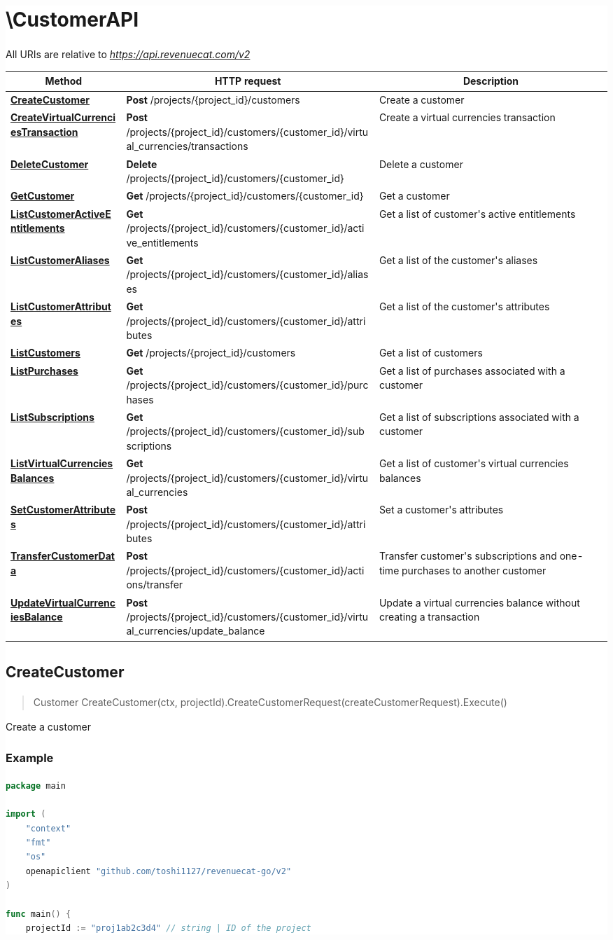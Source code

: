 # \CustomerAPI

All URIs are relative to *https://api.revenuecat.com/v2*

Method | HTTP request | Description
------------- | ------------- | -------------
[**CreateCustomer**](CustomerAPI.md#CreateCustomer) | **Post** /projects/{project_id}/customers | Create a customer
[**CreateVirtualCurrenciesTransaction**](CustomerAPI.md#CreateVirtualCurrenciesTransaction) | **Post** /projects/{project_id}/customers/{customer_id}/virtual_currencies/transactions | Create a virtual currencies transaction
[**DeleteCustomer**](CustomerAPI.md#DeleteCustomer) | **Delete** /projects/{project_id}/customers/{customer_id} | Delete a customer
[**GetCustomer**](CustomerAPI.md#GetCustomer) | **Get** /projects/{project_id}/customers/{customer_id} | Get a customer
[**ListCustomerActiveEntitlements**](CustomerAPI.md#ListCustomerActiveEntitlements) | **Get** /projects/{project_id}/customers/{customer_id}/active_entitlements | Get a list of customer&#39;s active entitlements
[**ListCustomerAliases**](CustomerAPI.md#ListCustomerAliases) | **Get** /projects/{project_id}/customers/{customer_id}/aliases | Get a list of the customer&#39;s aliases
[**ListCustomerAttributes**](CustomerAPI.md#ListCustomerAttributes) | **Get** /projects/{project_id}/customers/{customer_id}/attributes | Get a list of the customer&#39;s attributes
[**ListCustomers**](CustomerAPI.md#ListCustomers) | **Get** /projects/{project_id}/customers | Get a list of customers
[**ListPurchases**](CustomerAPI.md#ListPurchases) | **Get** /projects/{project_id}/customers/{customer_id}/purchases | Get a list of purchases associated with a customer
[**ListSubscriptions**](CustomerAPI.md#ListSubscriptions) | **Get** /projects/{project_id}/customers/{customer_id}/subscriptions | Get a list of subscriptions associated with a customer
[**ListVirtualCurrenciesBalances**](CustomerAPI.md#ListVirtualCurrenciesBalances) | **Get** /projects/{project_id}/customers/{customer_id}/virtual_currencies | Get a list of customer&#39;s virtual currencies balances
[**SetCustomerAttributes**](CustomerAPI.md#SetCustomerAttributes) | **Post** /projects/{project_id}/customers/{customer_id}/attributes | Set a customer&#39;s attributes
[**TransferCustomerData**](CustomerAPI.md#TransferCustomerData) | **Post** /projects/{project_id}/customers/{customer_id}/actions/transfer | Transfer customer&#39;s subscriptions and one-time purchases to another customer
[**UpdateVirtualCurrenciesBalance**](CustomerAPI.md#UpdateVirtualCurrenciesBalance) | **Post** /projects/{project_id}/customers/{customer_id}/virtual_currencies/update_balance | Update a virtual currencies balance without creating a transaction



## CreateCustomer

> Customer CreateCustomer(ctx, projectId).CreateCustomerRequest(createCustomerRequest).Execute()

Create a customer



### Example

```go
package main

import (
	"context"
	"fmt"
	"os"
	openapiclient "github.com/toshi1127/revenuecat-go/v2"
)

func main() {
	projectId := "proj1ab2c3d4" // string | ID of the project
```